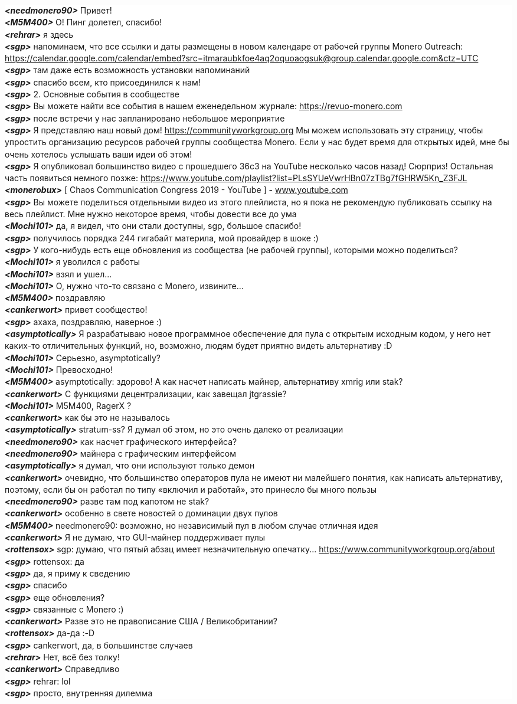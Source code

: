 _**\<needmonero90>**_ Привет!  
_**\<M5M400>**_ О! Пинг долетел, спасибо!  
_**\<rehrar>**_ я здесь  
_**\<sgp>**_ напоминаем, что все ссылки и даты размещены в новом календаре от рабочей группы Monero Outreach: https://calendar.google.com/calendar/embed?src=itmaraubkfoe4aq2oquoaogsuk@group.calendar.google.com&ctz=UTC  
_**\<sgp>**_ там даже есть возможность установки напоминаний  
_**\<sgp>**_ спасибо всем, кто присоединился к нам!  
_**\<sgp>**_ 2. Основные события в сообществе  
_**\<sgp>**_ Вы можете найти все события в нашем еженедельном журнале: https://revuo-monero.com  
_**\<sgp>**_ после встречи у нас запланировано небольшое мероприятие  
_**\<sgp>**_ Я представляю наш новый дом! https://communityworkgroup.org Мы можем использовать эту страницу, чтобы упростить организацию ресурсов рабочей группы сообщества Monero. Если у нас будет время для открытых идей, мне бы очень хотелось услышать ваши идеи об этом!  
_**\<sgp>**_ Я опубликовал большинство видео с прошедшего 36c3 на YouTube несколько часов назад! Сюрприз! Остальная часть появиться немного позже: https://www.youtube.com/playlist?list=PLsSYUeVwrHBn07zTBg7fGHRW5Kn_Z3FJL  
_**\<monerobux>**_ [ Chaos Communication Congress 2019 - YouTube ] - www.youtube.com  
_**\<sgp>**_ Вы можете поделиться отдельными видео из этого плейлиста, но я пока не рекомендую публиковать ссылку на весь плейлист. Мне нужно некоторое время, чтобы довести все до ума  
_**\<Mochi101>**_ да, я видел, что они стали доступны, sgp, большое спасибо!  
_**\<sgp>**_ получилось порядка 244 гигабайт материла, мой провайдер в шоке :)  
_**\<sgp>**_ У кого-нибудь есть еще обновления из сообщества (не рабочей группы), которыми можно поделиться?  
_**\<Mochi101>**_ я уволился с работы  
_**\<Mochi101>**_ взял и ушел...  
_**\<Mochi101>**_ О, нужно что-то связано с Monero, извините...  
_**\<M5M400>**_ поздравляю  
_**\<cankerwort>**_ привет сообщество!  
_**\<sgp>**_ ахаха, поздравляю, наверное :)  
_**\<asymptotically>**_ Я разрабатываю новое программное обеспечение для пула с открытым исходным кодом, у него нет каких-то отличительных функций, но, возможно, людям будет приятно видеть альтернативу :D  
_**\<Mochi101>**_ Серьезно, asymptotically?  
_**\<Mochi101>**_ Превосходно!  
_**\<M5M400>**_ asymptotically: здорово! А как насчет написать майнер, альтернативу xmrig или stak?  
_**\<cankerwort>**_ С функциями децентрализации, как завещал jtgrassie?  
_**\<Mochi101>**_ M5M400, RagerX ?  
_**\<cankerwort>**_ как бы это не называлось  
_**\<asymptotically>**_ stratum-ss? Я думал об этом, но это очень далеко от реализации  
_**\<needmonero90>**_ как насчет графического интерфейса?  
_**\<needmonero90>**_ майнера с графическим интерфейсом  
_**\<asymptotically>**_ я думал, что они используют только демон  
_**\<cankerwort>**_ очевидно, что большинство операторов пула не имеют ни малейшего понятия, как написать альтернативу, поэтому, если бы он работал по типу «включил и работай», это принесло бы много пользы  
_**\<needmonero90>**_ разве там под капотом не stak?  
_**\<cankerwort>**_ особенно в свете новостей о доминации двух пулов  
_**\<M5M400>**_ needmonero90: возможно, но независимый пул в любом случае отличная идея  
_**\<cankerwort>**_ Я не думаю, что GUI-майнер поддерживает пулы  
_**\<rottensox>**_ sgp: думаю, что пятый абзац имеет незначительную опечатку... https://www.communityworkgroup.org/about  
_**\<sgp>**_ rottensox: да  
_**\<sgp>**_ да, я приму к сведению  
_**\<sgp>**_ спасибо  
_**\<sgp>**_ еще обновления?  
_**\<sgp>**_ связанные с Monero :)  
_**\<cankerwort>**_ Разве это не правописание США / Великобритании?  
_**\<rottensox>**_ да-да :-D  
_**\<sgp>**_ cankerwort, да, в большинстве случаев  
_**\<rehrar>**_ Нет, всё без толку!  
_**\<cankerwort>**_ Справедливо  
_**\<sgp>**_ rehrar: lol  
_**\<sgp>**_ просто, внутренняя дилемма  